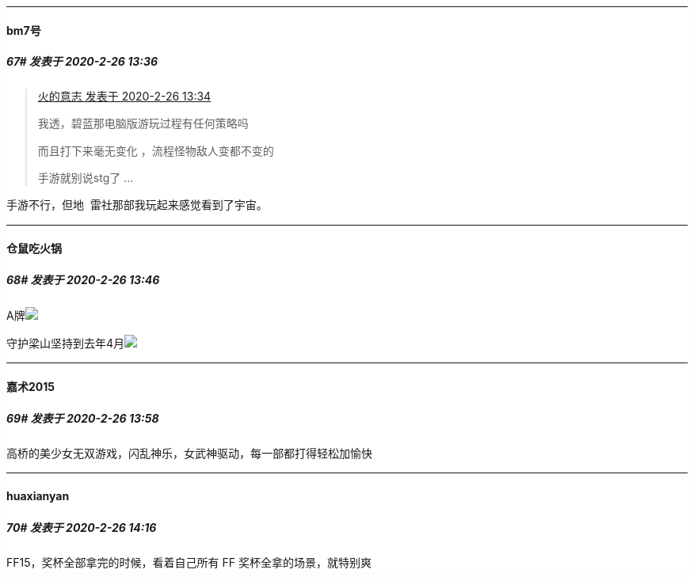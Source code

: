 *****

####  bm7号  
##### 67#       发表于 2020-2-26 13:36



<blockquote><a href="httphttps://bbs.saraba1st.com/2b/forum.php?mod=redirect&amp;goto=findpost&amp;pid=46531780&amp;ptid=1915774" target="_blank">火的意志 发表于 2020-2-26 13:34</a>

我透，碧蓝那电脑版游玩过程有任何策略吗

而且打下来毫无变化 ，流程怪物敌人变都不变的

手游就别说stg了 ...</blockquote>
手游不行，但地  雷社那部我玩起来感觉看到了宇宙。







*****

####  仓鼠吃火锅  
##### 68#       发表于 2020-2-26 13:46




A牌<img src="https://static.saraba1st.com/image/smiley/face2017/001.png" referrerpolicy="no-referrer">

守护梁山坚持到去年4月<img src="https://static.saraba1st.com/image/smiley/face2017/067.png" referrerpolicy="no-referrer">







*****

####  嘉术2015  
##### 69#       发表于 2020-2-26 13:58




高桥的美少女无双游戏，闪乱神乐，女武神驱动，每一部都打得轻松加愉快







*****

####  huaxianyan  
##### 70#       发表于 2020-2-26 14:16




FF15，奖杯全部拿完的时候，看着自己所有 FF 奖杯全拿的场景，就特别爽
